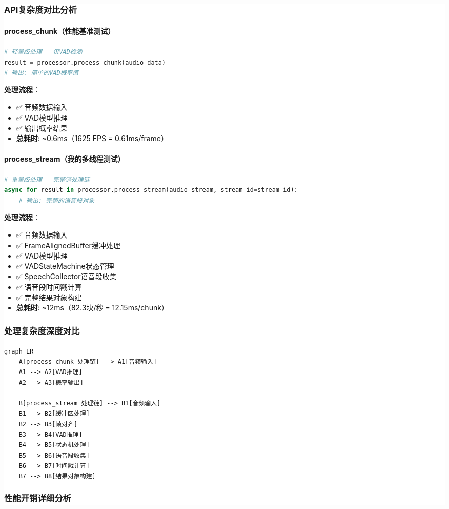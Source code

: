 ```mermaid
```

### API复杂度对比分析

#### process_chunk（性能基准测试）
```python
# 轻量级处理 - 仅VAD检测
result = processor.process_chunk(audio_data)
# 输出: 简单的VAD概率值
```

**处理流程**：
- ✅ 音频数据输入
- ✅ VAD模型推理
- ✅ 输出概率结果
- **总耗时**: ~0.6ms（1625 FPS = 0.61ms/frame）

#### process_stream（我的多线程测试）
```python
# 重量级处理 - 完整流处理链
async for result in processor.process_stream(audio_stream, stream_id=stream_id):
    # 输出: 完整的语音段对象
```

**处理流程**：
- ✅ 音频数据输入
- ✅ FrameAlignedBuffer缓冲处理
- ✅ VAD模型推理
- ✅ VADStateMachine状态管理
- ✅ SpeechCollector语音段收集
- ✅ 语音段时间戳计算
- ✅ 完整结果对象构建
- **总耗时**: ~12ms（82.3块/秒 = 12.15ms/chunk）

### 处理复杂度深度对比

```mermaid
graph LR
    A[process_chunk 处理链] --> A1[音频输入]
    A1 --> A2[VAD推理]
    A2 --> A3[概率输出]
    
    B[process_stream 处理链] --> B1[音频输入]
    B1 --> B2[缓冲区处理]
    B2 --> B3[帧对齐]
    B3 --> B4[VAD推理]
    B4 --> B5[状态机处理]
    B5 --> B6[语音段收集]
    B6 --> B7[时间戳计算]
    B7 --> B8[结果对象构建]
```

### 性能开销详细分析
